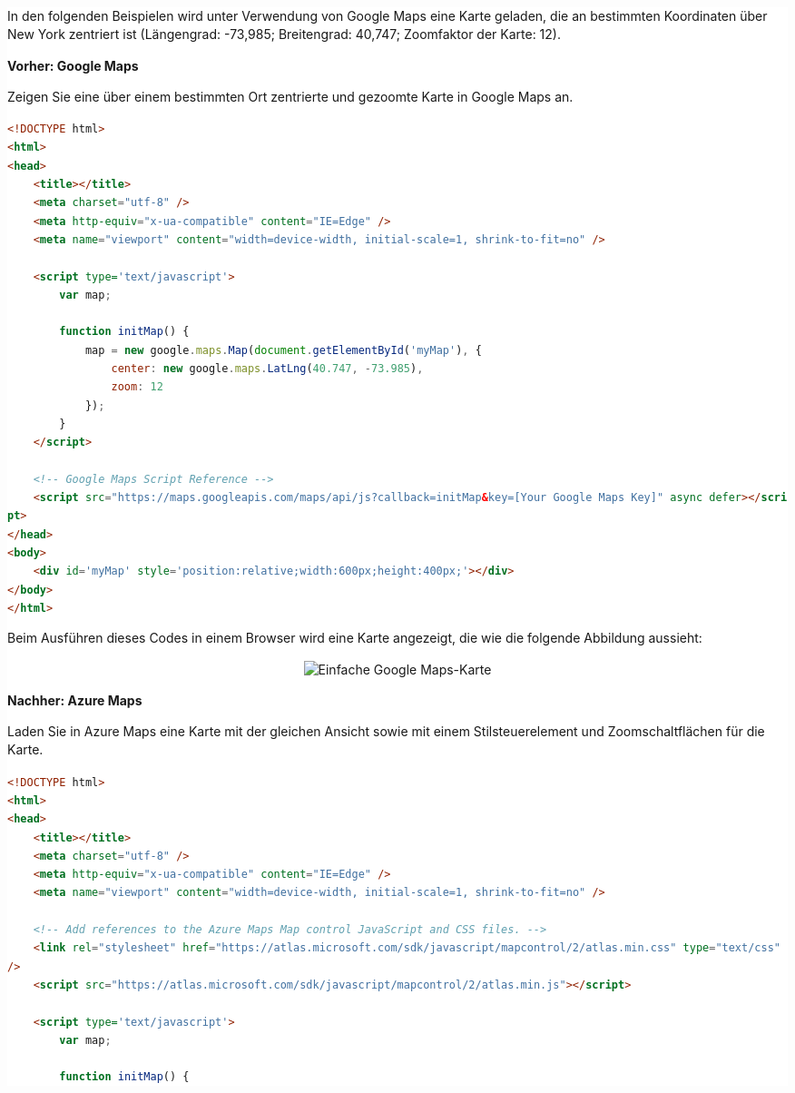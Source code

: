 In den folgenden Beispielen wird unter Verwendung von Google Maps eine Karte geladen, die an bestimmten Koordinaten über New York zentriert ist (Längengrad: -73,985; Breitengrad: 40,747; Zoomfaktor der Karte: 12).

**Vorher: Google Maps**

Zeigen Sie eine über einem bestimmten Ort zentrierte und gezoomte Karte in Google Maps an.

```html
<!DOCTYPE html>
<html>
<head>
    <title></title>
    <meta charset="utf-8" />
    <meta http-equiv="x-ua-compatible" content="IE=Edge" />
    <meta name="viewport" content="width=device-width, initial-scale=1, shrink-to-fit=no" />

    <script type='text/javascript'>
        var map;

        function initMap() {
            map = new google.maps.Map(document.getElementById('myMap'), {
                center: new google.maps.LatLng(40.747, -73.985),
                zoom: 12
            });
        }
    </script>

    <!-- Google Maps Script Reference -->
    <script src="https://maps.googleapis.com/maps/api/js?callback=initMap&key=[Your Google Maps Key]" async defer></script>
</head>
<body>
    <div id='myMap' style='position:relative;width:600px;height:400px;'></div>
</body>
</html>
```

Beim Ausführen dieses Codes in einem Browser wird eine Karte angezeigt, die wie die folgende Abbildung aussieht:

<center>

![Einfache Google Maps-Karte](media/migrate-google-maps-web-app/simple-google-map.png)</center>

**Nachher: Azure Maps**

Laden Sie in Azure Maps eine Karte mit der gleichen Ansicht sowie mit einem Stilsteuerelement und Zoomschaltflächen für die Karte.

```html
<!DOCTYPE html>
<html>
<head>
    <title></title>
    <meta charset="utf-8" />
    <meta http-equiv="x-ua-compatible" content="IE=Edge" />
    <meta name="viewport" content="width=device-width, initial-scale=1, shrink-to-fit=no" />

    <!-- Add references to the Azure Maps Map control JavaScript and CSS files. -->
    <link rel="stylesheet" href="https://atlas.microsoft.com/sdk/javascript/mapcontrol/2/atlas.min.css" type="text/css" />
    <script src="https://atlas.microsoft.com/sdk/javascript/mapcontrol/2/atlas.min.js"></script>

    <script type='text/javascript'>
        var map;

        function initMap() {
```